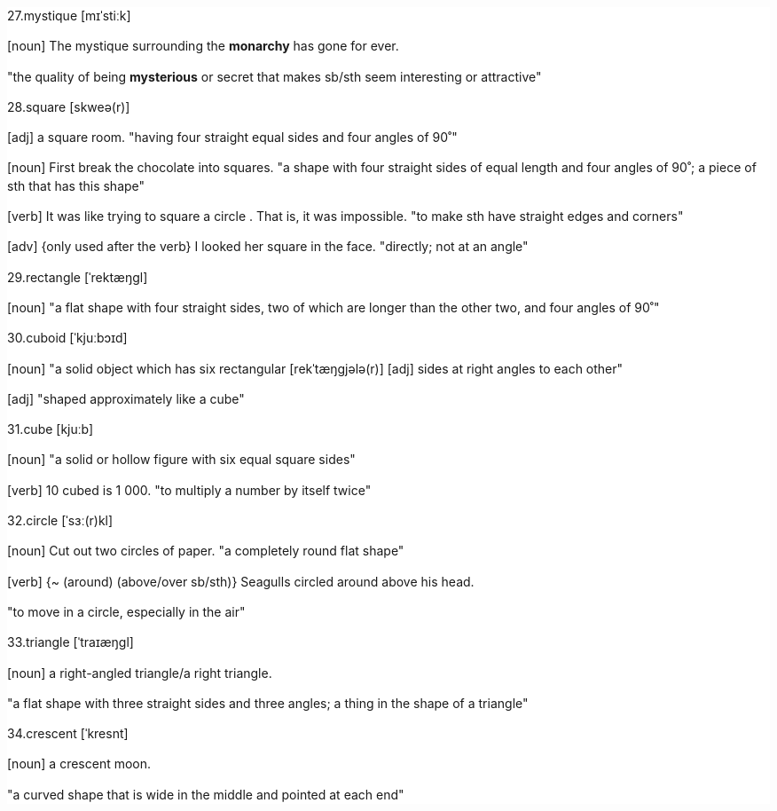 27.mystique [mɪˈstiːk] 

[noun] The mystique surrounding the **monarchy** has gone for ever. 

"the quality of being **mysterious** or secret that makes sb/sth seem interesting or attractive"



28.square  [skweə(r)] 

[adj] a square room. "having four straight equal sides and four angles of 90˚"

[noun] First break the chocolate into squares. "a shape with four straight sides of equal length and four angles of 90˚; a piece of sth that has this shape"

[verb] It was like trying to square a circle . That is, it was impossible. "to make sth have straight edges and corners"

[adv] {only used after the verb} I looked her square in the face. "directly; not at an angle"



29.rectangle  [ˈrektæŋɡl] 

[noun] "a flat shape with four straight sides, two of which are longer than the other two, and four angles of 90˚"



30.cuboid  [ˈkjuːbɔɪd] 

[noun] "a solid object which has six rectangular [rekˈtæŋɡjələ(r)] [adj]  sides at right angles to each other"

[adj] "shaped approximately like a cube"



31.cube  [kjuːb]

[noun] "a solid or hollow figure with six equal square sides"

[verb] 10 cubed is 1 000. "to multiply a number by itself twice"



32.circle  [ˈsɜː(r)kl] 

[noun] Cut out two circles of paper. "a completely round flat shape"

[verb] {~ (around) (above/over sb/sth)} Seagulls circled around above his head.

"to move in a circle, especially in the air"

 

33.triangle [ˈtraɪæŋɡl] 

[noun] a right-angled triangle/a right triangle.

"a flat shape with three straight sides and three angles; a thing in the shape of a triangle"



34.crescent  [ˈkresnt] 

[noun] a crescent moon. 

"a curved shape that is wide in the middle and pointed at each end"

